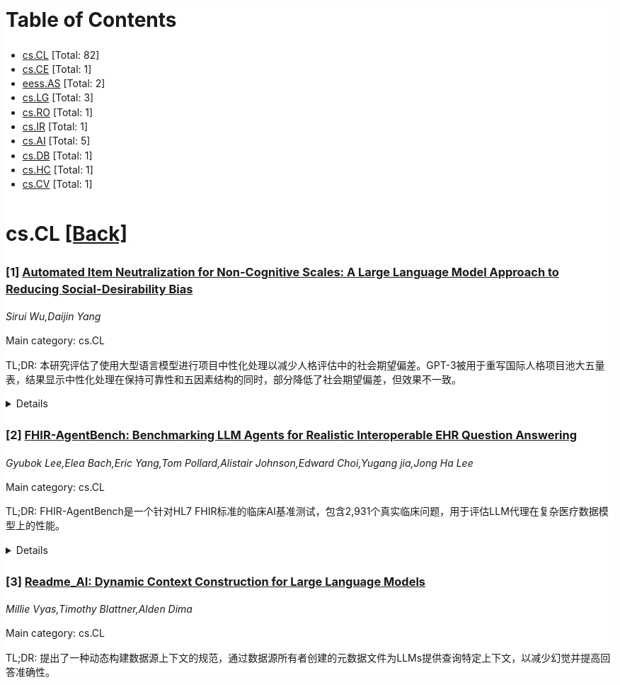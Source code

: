 <div id=toc></div>

# Table of Contents

- [cs.CL](#cs.CL) [Total: 82]
- [cs.CE](#cs.CE) [Total: 1]
- [eess.AS](#eess.AS) [Total: 2]
- [cs.LG](#cs.LG) [Total: 3]
- [cs.RO](#cs.RO) [Total: 1]
- [cs.IR](#cs.IR) [Total: 1]
- [cs.AI](#cs.AI) [Total: 5]
- [cs.DB](#cs.DB) [Total: 1]
- [cs.HC](#cs.HC) [Total: 1]
- [cs.CV](#cs.CV) [Total: 1]


<div id='cs.CL'></div>

# cs.CL [[Back]](#toc)

### [1] [Automated Item Neutralization for Non-Cognitive Scales: A Large Language Model Approach to Reducing Social-Desirability Bias](https://arxiv.org/abs/2509.19314)
*Sirui Wu,Daijin Yang*

Main category: cs.CL

TL;DR: 本研究评估了使用大型语言模型进行项目中性化处理以减少人格评估中的社会期望偏差。GPT-3被用于重写国际人格项目池大五量表，结果显示中性化处理在保持可靠性和五因素结构的同时，部分降低了社会期望偏差，但效果不一致。


<details><summary>Details</summary></details>


### [2] [FHIR-AgentBench: Benchmarking LLM Agents for Realistic Interoperable EHR Question Answering](https://arxiv.org/abs/2509.19319)
*Gyubok Lee,Elea Bach,Eric Yang,Tom Pollard,Alistair Johnson,Edward Choi,Yugang jia,Jong Ha Lee*

Main category: cs.CL

TL;DR: FHIR-AgentBench是一个针对HL7 FHIR标准的临床AI基准测试，包含2,931个真实临床问题，用于评估LLM代理在复杂医疗数据模型上的性能。


<details><summary>Details</summary></details>


### [3] [Readme_AI: Dynamic Context Construction for Large Language Models](https://arxiv.org/abs/2509.19322)
*Millie Vyas,Timothy Blattner,Alden Dima*

Main category: cs.CL

TL;DR: 提出了一种动态构建数据源上下文的规范，通过数据源所有者创建的元数据文件为LLMs提供查询特定上下文，以减少幻觉并提高回答准确性。
